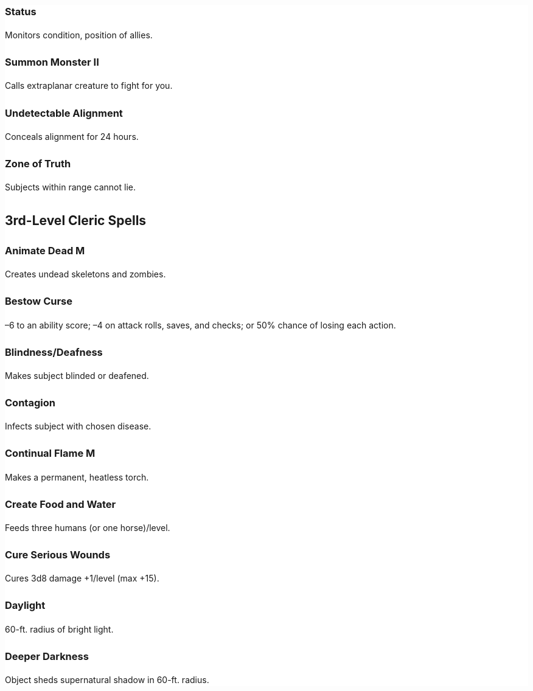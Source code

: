 ### Status

Monitors condition, position of allies.

### Summon Monster II

Calls extraplanar creature to fight for you.

### Undetectable Alignment

Conceals alignment for 24 hours.

### Zone of Truth

Subjects within range cannot lie.

## 3rd-Level Cleric Spells

### Animate Dead M

Creates undead skeletons and zombies.

### Bestow Curse

–6 to an ability score; –4 on attack rolls, saves, and checks; or 50% chance of losing each action.

### Blindness/Deafness

Makes subject blinded or deafened.

### Contagion

Infects subject with chosen disease.

### Continual Flame M

Makes a permanent, heatless torch.

### Create Food and Water

Feeds three humans (or one horse)/level.

### Cure Serious Wounds

Cures 3d8 damage +1/level (max +15).

### Daylight

60-ft. radius of bright light.

### Deeper Darkness

Object sheds supernatural shadow in 60-ft. radius.
